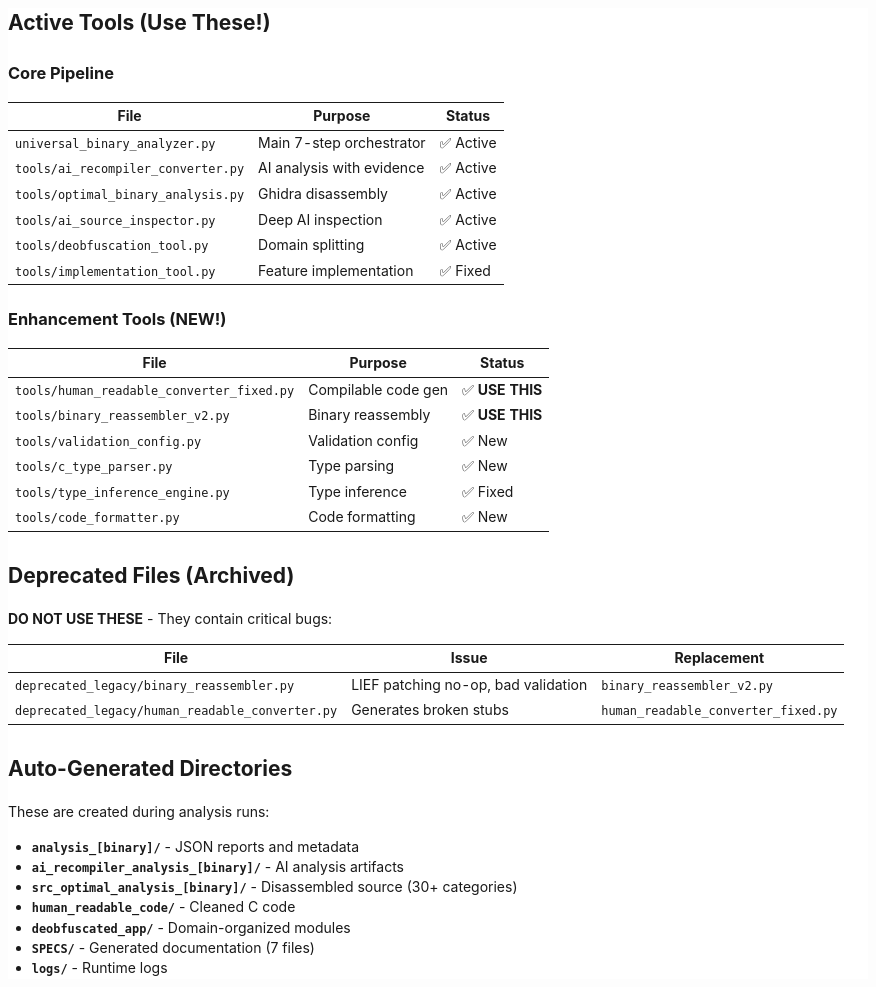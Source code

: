 ## Active Tools (Use These!)

### Core Pipeline
| File | Purpose | Status |
|------|---------|--------|
| `universal_binary_analyzer.py` | Main 7-step orchestrator | ✅ Active |
| `tools/ai_recompiler_converter.py` | AI analysis with evidence | ✅ Active |
| `tools/optimal_binary_analysis.py` | Ghidra disassembly | ✅ Active |
| `tools/ai_source_inspector.py` | Deep AI inspection | ✅ Active |
| `tools/deobfuscation_tool.py` | Domain splitting | ✅ Active |
| `tools/implementation_tool.py` | Feature implementation | ✅ Fixed |

### Enhancement Tools (NEW!)
| File | Purpose | Status |
|------|---------|--------|
| `tools/human_readable_converter_fixed.py` | Compilable code gen | ✅ **USE THIS** |
| `tools/binary_reassembler_v2.py` | Binary reassembly | ✅ **USE THIS** |
| `tools/validation_config.py` | Validation config | ✅ New |
| `tools/c_type_parser.py` | Type parsing | ✅ New |
| `tools/type_inference_engine.py` | Type inference | ✅ Fixed |
| `tools/code_formatter.py` | Code formatting | ✅ New |

## Deprecated Files (Archived)

**DO NOT USE THESE** - They contain critical bugs:

| File | Issue | Replacement |
|------|-------|-------------|
| `deprecated_legacy/binary_reassembler.py` | LIEF patching no-op, bad validation | `binary_reassembler_v2.py` |
| `deprecated_legacy/human_readable_converter.py` | Generates broken stubs | `human_readable_converter_fixed.py` |

## Auto-Generated Directories

These are created during analysis runs:

- **`analysis_[binary]/`** - JSON reports and metadata
- **`ai_recompiler_analysis_[binary]/`** - AI analysis artifacts
- **`src_optimal_analysis_[binary]/`** - Disassembled source (30+ categories)
- **`human_readable_code/`** - Cleaned C code
- **`deobfuscated_app/`** - Domain-organized modules
- **`SPECS/`** - Generated documentation (7 files)
- **`logs/`** - Runtime logs

